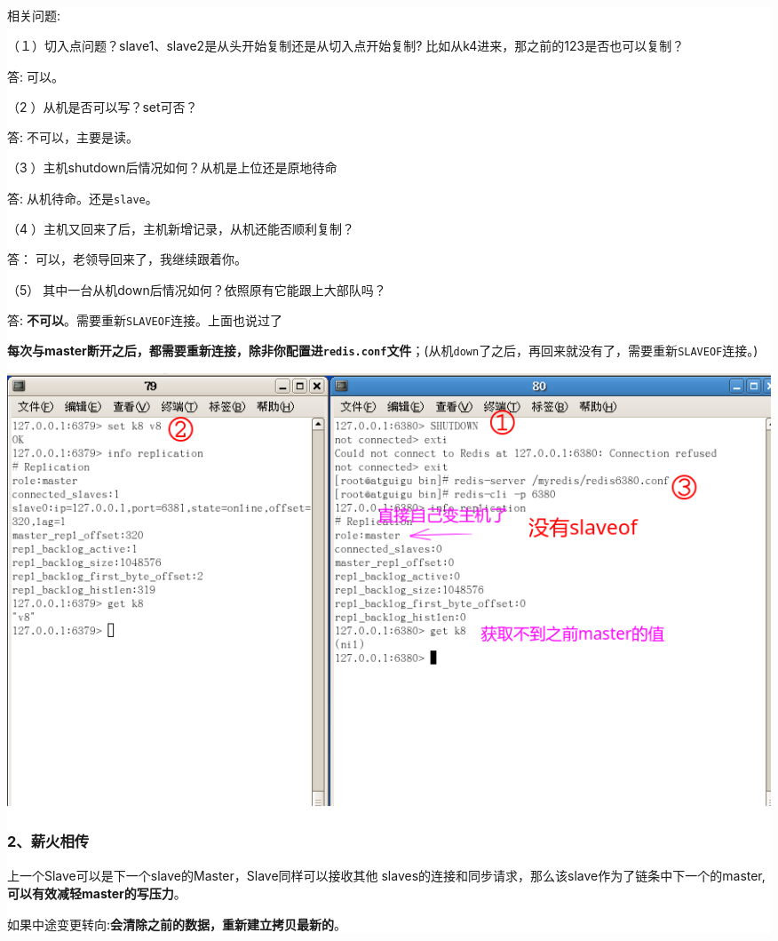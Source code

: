 相关问题:

（１）切入点问题？slave1、slave2是从头开始复制还是从切入点开始复制? 比如从k4进来，那之前的123是否也可以复制？

答: 可以。

（2 ）从机是否可以写？set可否？

答: 不可以，主要是读。

（3 ）主机shutdown后情况如何？从机是上位还是原地待命

答: 从机待命。还是`slave`。

（4 ）主机又回来了后，主机新增记录，从机还能否顺利复制？

答： 可以，老领导回来了，我继续跟着你。

（5） 其中一台从机down后情况如何？依照原有它能跟上大部队吗？

答: **不可以**。需要重新`SLAVEOF`连接。上面也说过了

**每次与master断开之后，都需要重新连接，除非你配置进`redis.conf`文件**；(从机`down`了之后，再回来就没有了，需要重新`SLAVEOF`连接。)

![1_48.png](images/1_48.png)

### 2、薪火相传

上一个Slave可以是下一个slave的Master，Slave同样可以接收其他 slaves的连接和同步请求，那么该slave作为了链条中下一个的master, **可以有效减轻master的写压力**。

如果中途变更转向:**会清除之前的数据，重新建立拷贝最新的**。
